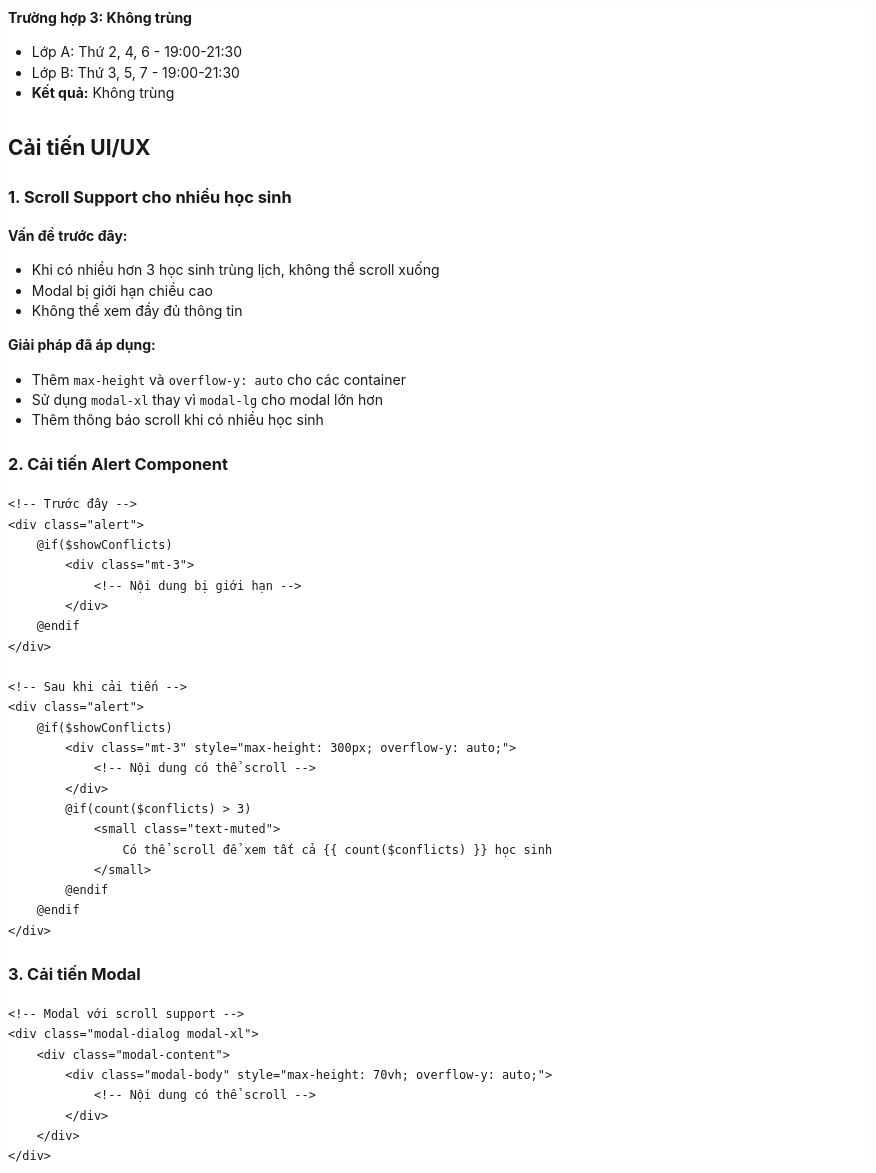 **Trường hợp 3: Không trùng**
- Lớp A: Thứ 2, 4, 6 - 19:00-21:30
- Lớp B: Thứ 3, 5, 7 - 19:00-21:30
- **Kết quả:** Không trùng

## Cải tiến UI/UX

### 1. Scroll Support cho nhiều học sinh

**Vấn đề trước đây:**
- Khi có nhiều hơn 3 học sinh trùng lịch, không thể scroll xuống
- Modal bị giới hạn chiều cao
- Không thể xem đầy đủ thông tin

**Giải pháp đã áp dụng:**
- Thêm `max-height` và `overflow-y: auto` cho các container
- Sử dụng `modal-xl` thay vì `modal-lg` cho modal lớn hơn
- Thêm thông báo scroll khi có nhiều học sinh

### 2. Cải tiến Alert Component

```blade
<!-- Trước đây -->
<div class="alert">
    @if($showConflicts)
        <div class="mt-3">
            <!-- Nội dung bị giới hạn -->
        </div>
    @endif
</div>

<!-- Sau khi cải tiến -->
<div class="alert">
    @if($showConflicts)
        <div class="mt-3" style="max-height: 300px; overflow-y: auto;">
            <!-- Nội dung có thể scroll -->
        </div>
        @if(count($conflicts) > 3)
            <small class="text-muted">
                Có thể scroll để xem tất cả {{ count($conflicts) }} học sinh
            </small>
        @endif
    @endif
</div>
```

### 3. Cải tiến Modal

```blade
<!-- Modal với scroll support -->
<div class="modal-dialog modal-xl">
    <div class="modal-content">
        <div class="modal-body" style="max-height: 70vh; overflow-y: auto;">
            <!-- Nội dung có thể scroll -->
        </div>
    </div>
</div>
```
